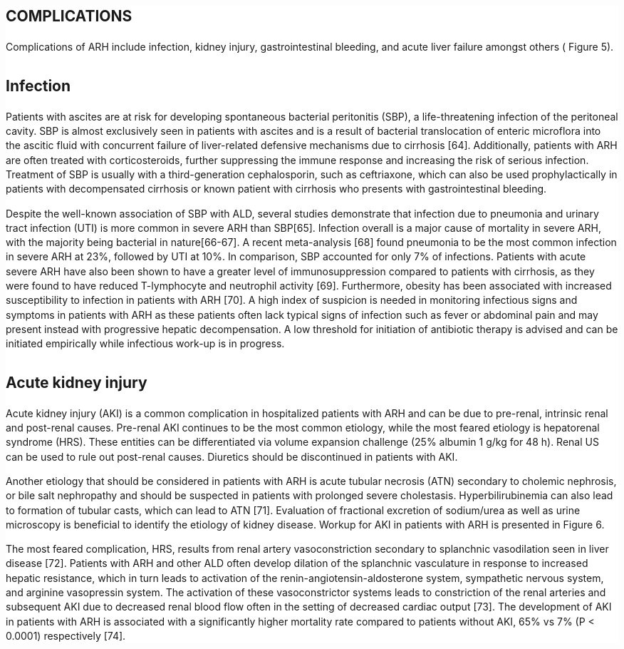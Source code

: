 
## COMPLICATIONS

Complications of ARH include infection, kidney injury, gastrointestinal bleeding, and acute liver failure amongst others ( Figure 5).


## Infection

Patients with ascites are at risk for developing spontaneous bacterial peritonitis (SBP), a life-threatening infection of the peritoneal cavity. SBP is almost exclusively seen in patients with ascites and is a result of bacterial translocation of enteric microflora into the ascitic fluid with concurrent failure of liver-related defensive mechanisms due to cirrhosis [64]. Additionally, patients with ARH are often treated with corticosteroids, further suppressing the immune response and increasing the risk of serious infection. Treatment of SBP is usually with a third-generation cephalosporin, such as ceftriaxone, which can also be used prophylactically in patients with decompensated cirrhosis or known patient with cirrhosis who presents with gastrointestinal bleeding.

Despite the well-known association of SBP with ALD, several studies demonstrate that infection due to pneumonia and urinary tract infection (UTI) is more common in severe ARH than SBP[65]. Infection overall is a major cause of mortality in severe ARH, with the majority being bacterial in nature[66-67]. A recent meta-analysis [68] found pneumonia to be the most common infection in severe ARH at 23%, followed by UTI at 10%. In comparison, SBP accounted for only 7% of infections. Patients with acute severe ARH have also been shown to have a greater level of immunosuppression compared to patients with cirrhosis, as they were found to have reduced T-lymphocyte and neutrophil activity [69]. Furthermore, obesity has been associated with increased susceptibility to infection in patients with ARH [70]. A high index of suspicion is needed in monitoring infectious signs and symptoms in patients with ARH as these patients often lack typical signs of infection such as fever or abdominal pain and may present instead with progressive hepatic decompensation. A low threshold for initiation of antibiotic therapy is advised and can be initiated empirically while infectious work-up is in progress.


## Acute kidney injury

Acute kidney injury (AKI) is a common complication in hospitalized patients with ARH and can be due to pre-renal, intrinsic renal and post-renal causes. Pre-renal AKI continues to be the most common etiology, while the most feared etiology is hepatorenal syndrome (HRS). These entities can be differentiated via volume expansion challenge (25% albumin 1 g/kg for 48 h). Renal US can be used to rule out post-renal causes. Diuretics should be discontinued in patients with AKI.

Another etiology that should be considered in patients with ARH is acute tubular necrosis (ATN) secondary to cholemic nephrosis, or bile salt nephropathy and should be suspected in patients with prolonged severe cholestasis. Hyperbilirubinemia can also lead to formation of tubular casts, which can lead to ATN [71]. Evaluation of fractional excretion of sodium/urea as well as urine microscopy is beneficial to identify the etiology of kidney disease. Workup for AKI in patients with ARH is presented in Figure 6.

The most feared complication, HRS, results from renal artery vasoconstriction secondary to splanchnic vasodilation seen in liver disease [72]. Patients with ARH and other ALD often develop dilation of the splanchnic vasculature in response to increased hepatic resistance, which in turn leads to activation of the renin-angiotensin-aldosterone system, sympathetic nervous system, and arginine vasopressin system. The activation of these vasoconstrictor systems leads to constriction of the renal arteries and subsequent AKI due to decreased renal blood flow often in the setting of decreased cardiac output [73]. The development of AKI in patients with ARH is associated with a significantly higher mortality rate compared to patients without AKI, 65% vs 7% (P < 0.0001) respectively [74].
